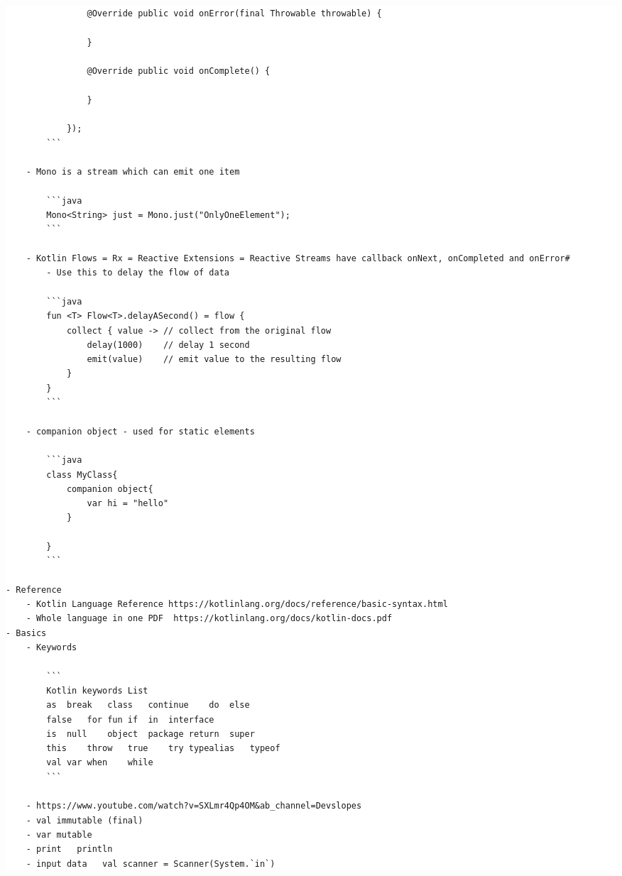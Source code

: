                     
                    @Override public void onError(final Throwable throwable) {
            
                    }
            
                    @Override public void onComplete() {
            
                    }
            
                });
            ```
            
        - Mono is a stream which can emit one item
            
            ```java
            Mono<String> just = Mono.just("OnlyOneElement");
            ```
            
        - Kotlin Flows = Rx = Reactive Extensions = Reactive Streams have callback onNext, onCompleted and onError#
            - Use this to delay the flow of data
            
            ```java
            fun <T> Flow<T>.delayASecond() = flow {
                collect { value -> // collect from the original flow
                    delay(1000)    // delay 1 second
                    emit(value)    // emit value to the resulting flow
                }
            }
            ```
            
        - companion object - used for static elements
            
            ```java
            class MyClass{
            	companion object{
            		var hi = "hello"
            	}
              
            }
            ```
            
    - Reference
        - Kotlin Language Reference https://kotlinlang.org/docs/reference/basic-syntax.html
        - Whole language in one PDF  https://kotlinlang.org/docs/kotlin-docs.pdf
    - Basics
        - Keywords
            
            ```
            Kotlin keywords List
            as	break	class	continue	do	else
            false	for	fun	if	in	interface
            is	null	object	package	return	super
            this	throw	true	try	typealias	typeof
            val	var	when	while
            ```
            
        - https://www.youtube.com/watch?v=SXLmr4Qp4OM&ab_channel=Devslopes
        - val immutable (final)
        - var mutable
        - print   println
        - input data   val scanner = Scanner(System.`in`)
            